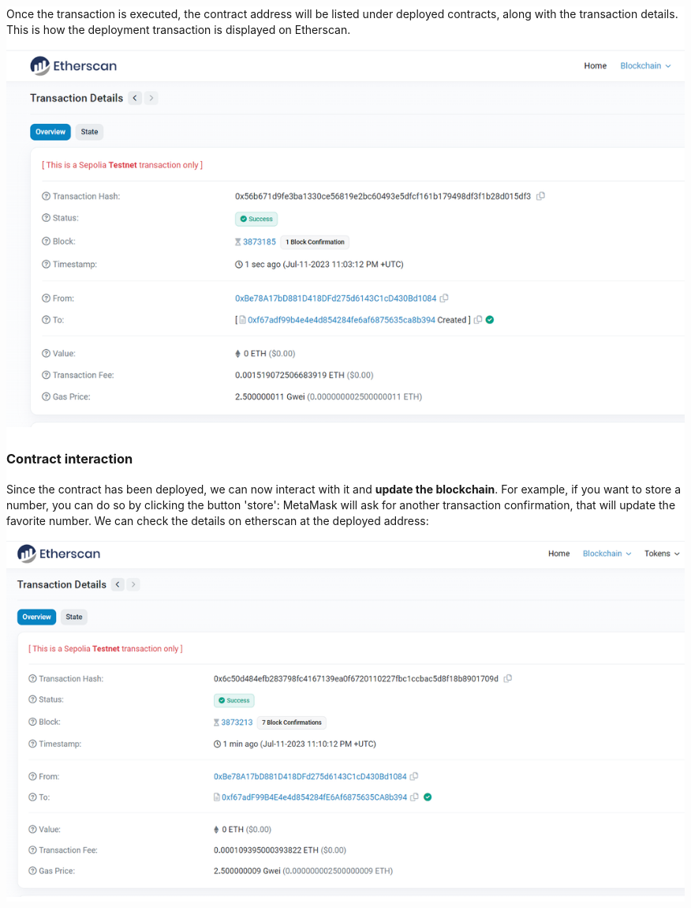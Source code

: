 Once the transaction is executed, the contract address will be listed under deployed contracts, along with the transaction details. This is how the deployment transaction is displayed on Etherscan.

<img src='./images/deploying-contract/deploying6.png' alt='deploying6' />

### Contract interaction

Since the contract has been deployed, we can now interact with it and **update the blockchain**. For example, if you want to store a number, you can do so by clicking the button 'store': MetaMask will ask for another transaction confirmation, that will update the favorite number. We can check the details on etherscan at the deployed address:

<img src='./images/deploying-contract/deploying7.png' alt='deploying7' />
